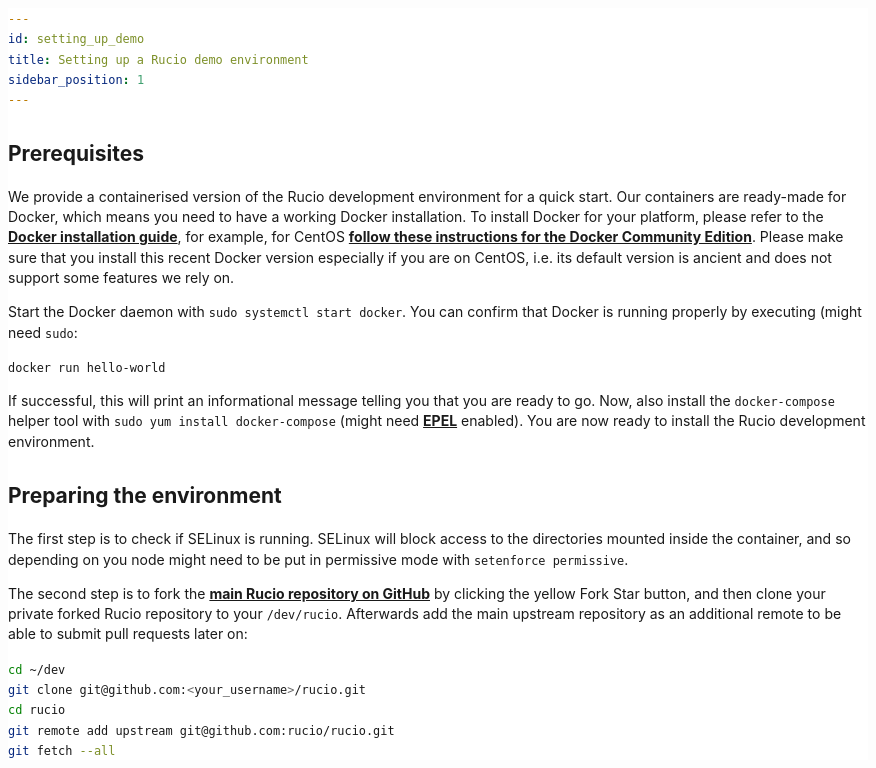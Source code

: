 ```yaml
---
id: setting_up_demo
title: Setting up a Rucio demo environment
sidebar_position: 1
---
```


## Prerequisites

We provide a containerised version of the Rucio development environment
for a quick start. Our containers are ready-made for Docker, which means
you need to have a working Docker installation. To install Docker for
your platform, please refer to the [__Docker installation
guide__](https://docs.docker.com/install/), for example, for CentOS
[__follow these instructions for the Docker Community
Edition__](https://docs.docker.com/install/linux/docker-ce/centos/).
Please make sure that you install this recent Docker version especially
if you are on CentOS, i.e. its default version is ancient and does not
support some features we rely on.

Start the Docker daemon with `sudo systemctl start docker`.
You can confirm that Docker is running properly by executing (might need
`sudo`:

```bash
docker run hello-world
```

If successful, this will print an informational message telling you that
you are ready to go. Now, also install the `docker-compose`
helper tool with `sudo yum install docker-compose` (might
need [__EPEL__](https://fedoraproject.org/wiki/EPEL) enabled). You are now
ready to install the Rucio development environment.

## Preparing the environment

The first step is to check if SELinux is running. SELinux will block
access to the directories mounted inside the container, and so depending
on you node might need to be put in permissive mode with `setenforce
permissive`.

The second step is to fork the [__main Rucio repository on
GitHub__](https://github.com/rucio/rucio) by clicking the yellow Fork Star
button, and then clone your private forked Rucio repository to your
`/dev/rucio`. Afterwards add the main upstream repository
as an additional remote to be able to submit pull requests later on:

```bash
cd ~/dev
git clone git@github.com:<your_username>/rucio.git
cd rucio
git remote add upstream git@github.com:rucio/rucio.git
git fetch --all
```
